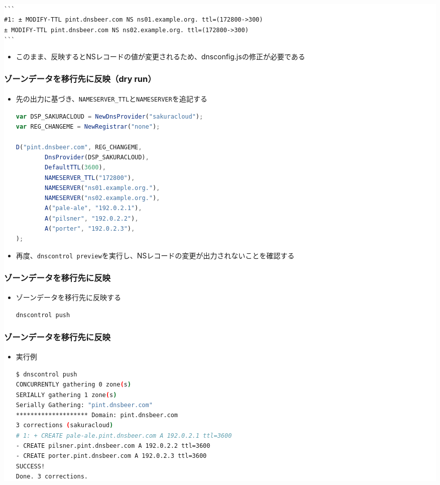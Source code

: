    ```
    #1: ± MODIFY-TTL pint.dnsbeer.com NS ns01.example.org. ttl=(172800->300)
    ± MODIFY-TTL pint.dnsbeer.com NS ns02.example.org. ttl=(172800->300)
    ```

- このまま、反映するとNSレコードの値が変更されるため、dnsconfig.jsの修正が必要である

### ゾーンデータを移行先に反映（dry run）

- 先の出力に基づき、`NAMESERVER_TTL`と`NAMESERVER`を追記する

    ```js
    var DSP_SAKURACLOUD = NewDnsProvider("sakuracloud");
    var REG_CHANGEME = NewRegistrar("none");
                                                                               
    D("pint.dnsbeer.com", REG_CHANGEME,
            DnsProvider(DSP_SAKURACLOUD),
            DefaultTTL(3600),
            NAMESERVER_TTL("172800"), 
            NAMESERVER("ns01.example.org."),
            NAMESERVER("ns02.example.org."),
            A("pale-ale", "192.0.2.1"),
            A("pilsner", "192.0.2.2"),
            A("porter", "192.0.2.3"),
    );
    ```

- 再度、`dnscontrol preview`を実行し、NSレコードの変更が出力されないことを確認する

### ゾーンデータを移行先に反映

- ゾーンデータを移行先に反映する

    ```
    dnscontrol push
    ```

### ゾーンデータを移行先に反映

- 実行例

    ```sh
    $ dnscontrol push                                                          
    CONCURRENTLY gathering 0 zone(s)
    SERIALLY gathering 1 zone(s)
    Serially Gathering: "pint.dnsbeer.com"
    ******************** Domain: pint.dnsbeer.com
    3 corrections (sakuracloud)
    # 1: + CREATE pale-ale.pint.dnsbeer.com A 192.0.2.1 ttl=3600
    - CREATE pilsner.pint.dnsbeer.com A 192.0.2.2 ttl=3600
    - CREATE porter.pint.dnsbeer.com A 192.0.2.3 ttl=3600
    SUCCESS!
    Done. 3 corrections.
    ```
